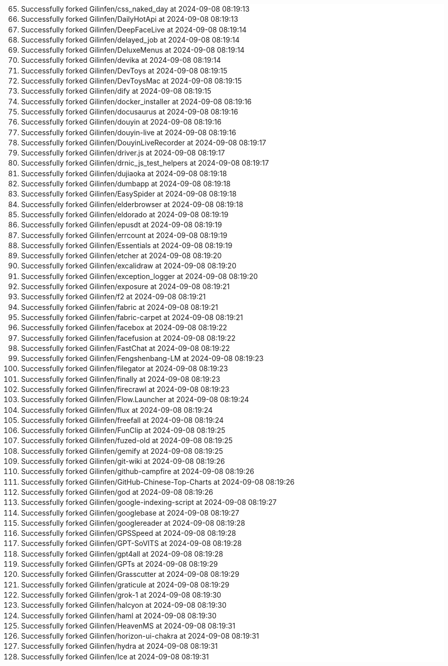 65. Successfully forked Gilinfen/css_naked_day at 2024-09-08 08:19:13
66. Successfully forked Gilinfen/DailyHotApi at 2024-09-08 08:19:13
67. Successfully forked Gilinfen/DeepFaceLive at 2024-09-08 08:19:14
68. Successfully forked Gilinfen/delayed_job at 2024-09-08 08:19:14
69. Successfully forked Gilinfen/DeluxeMenus at 2024-09-08 08:19:14
70. Successfully forked Gilinfen/devika at 2024-09-08 08:19:14
71. Successfully forked Gilinfen/DevToys at 2024-09-08 08:19:15
72. Successfully forked Gilinfen/DevToysMac at 2024-09-08 08:19:15
73. Successfully forked Gilinfen/dify at 2024-09-08 08:19:15
74. Successfully forked Gilinfen/docker_installer at 2024-09-08 08:19:16
75. Successfully forked Gilinfen/docusaurus at 2024-09-08 08:19:16
76. Successfully forked Gilinfen/douyin at 2024-09-08 08:19:16
77. Successfully forked Gilinfen/douyin-live at 2024-09-08 08:19:16
78. Successfully forked Gilinfen/DouyinLiveRecorder at 2024-09-08 08:19:17
79. Successfully forked Gilinfen/driver.js at 2024-09-08 08:19:17
80. Successfully forked Gilinfen/drnic_js_test_helpers at 2024-09-08 08:19:17
81. Successfully forked Gilinfen/dujiaoka at 2024-09-08 08:19:18
82. Successfully forked Gilinfen/dumbapp at 2024-09-08 08:19:18
83. Successfully forked Gilinfen/EasySpider at 2024-09-08 08:19:18
84. Successfully forked Gilinfen/elderbrowser at 2024-09-08 08:19:18
85. Successfully forked Gilinfen/eldorado at 2024-09-08 08:19:19
86. Successfully forked Gilinfen/epusdt at 2024-09-08 08:19:19
87. Successfully forked Gilinfen/errcount at 2024-09-08 08:19:19
88. Successfully forked Gilinfen/Essentials at 2024-09-08 08:19:19
89. Successfully forked Gilinfen/etcher at 2024-09-08 08:19:20
90. Successfully forked Gilinfen/excalidraw at 2024-09-08 08:19:20
91. Successfully forked Gilinfen/exception_logger at 2024-09-08 08:19:20
92. Successfully forked Gilinfen/exposure at 2024-09-08 08:19:21
93. Successfully forked Gilinfen/f2 at 2024-09-08 08:19:21
94. Successfully forked Gilinfen/fabric at 2024-09-08 08:19:21
95. Successfully forked Gilinfen/fabric-carpet at 2024-09-08 08:19:21
96. Successfully forked Gilinfen/facebox at 2024-09-08 08:19:22
97. Successfully forked Gilinfen/facefusion at 2024-09-08 08:19:22
98. Successfully forked Gilinfen/FastChat at 2024-09-08 08:19:22
99. Successfully forked Gilinfen/Fengshenbang-LM at 2024-09-08 08:19:23
100. Successfully forked Gilinfen/filegator at 2024-09-08 08:19:23
101. Successfully forked Gilinfen/finally at 2024-09-08 08:19:23
102. Successfully forked Gilinfen/firecrawl at 2024-09-08 08:19:23
103. Successfully forked Gilinfen/Flow.Launcher at 2024-09-08 08:19:24
104. Successfully forked Gilinfen/flux at 2024-09-08 08:19:24
105. Successfully forked Gilinfen/freefall at 2024-09-08 08:19:24
106. Successfully forked Gilinfen/FunClip at 2024-09-08 08:19:25
107. Successfully forked Gilinfen/fuzed-old at 2024-09-08 08:19:25
108. Successfully forked Gilinfen/gemify at 2024-09-08 08:19:25
109. Successfully forked Gilinfen/git-wiki at 2024-09-08 08:19:26
110. Successfully forked Gilinfen/github-campfire at 2024-09-08 08:19:26
111. Successfully forked Gilinfen/GitHub-Chinese-Top-Charts at 2024-09-08 08:19:26
112. Successfully forked Gilinfen/god at 2024-09-08 08:19:26
113. Successfully forked Gilinfen/google-indexing-script at 2024-09-08 08:19:27
114. Successfully forked Gilinfen/googlebase at 2024-09-08 08:19:27
115. Successfully forked Gilinfen/googlereader at 2024-09-08 08:19:28
116. Successfully forked Gilinfen/GPSSpeed at 2024-09-08 08:19:28
117. Successfully forked Gilinfen/GPT-SoVITS at 2024-09-08 08:19:28
118. Successfully forked Gilinfen/gpt4all at 2024-09-08 08:19:28
119. Successfully forked Gilinfen/GPTs at 2024-09-08 08:19:29
120. Successfully forked Gilinfen/Grasscutter at 2024-09-08 08:19:29
121. Successfully forked Gilinfen/graticule at 2024-09-08 08:19:29
122. Successfully forked Gilinfen/grok-1 at 2024-09-08 08:19:30
123. Successfully forked Gilinfen/halcyon at 2024-09-08 08:19:30
124. Successfully forked Gilinfen/haml at 2024-09-08 08:19:30
125. Successfully forked Gilinfen/HeavenMS at 2024-09-08 08:19:31
126. Successfully forked Gilinfen/horizon-ui-chakra at 2024-09-08 08:19:31
127. Successfully forked Gilinfen/hydra at 2024-09-08 08:19:31
128. Successfully forked Gilinfen/Ice at 2024-09-08 08:19:31